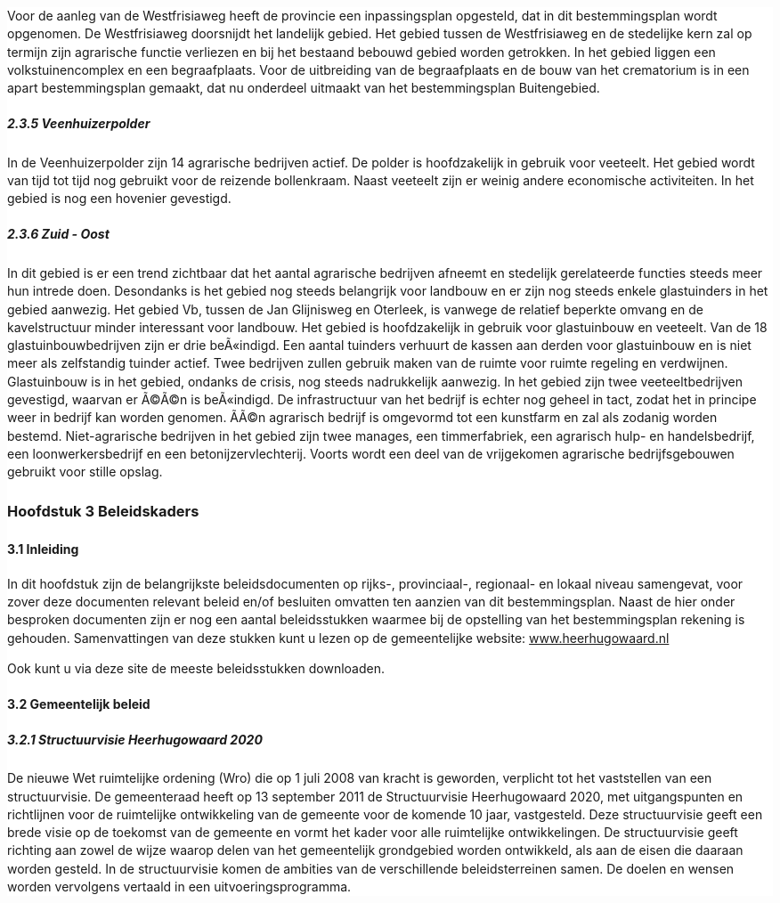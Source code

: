 Voor de aanleg van de Westfrisiaweg heeft de provincie een inpassingsplan opgesteld, dat in dit bestemmingsplan wordt opgenomen. De Westfrisiaweg doorsnijdt het landelijk gebied. Het gebied tussen de Westfrisiaweg en de stedelijke kern zal op termijn zijn agrarische functie verliezen en bij het bestaand bebouwd gebied worden getrokken. In het gebied liggen een volkstuinencomplex en een begraafplaats. Voor de uitbreiding van de begraafplaats en de bouw van het crematorium is in een apart bestemmingsplan gemaakt, dat nu onderdeel uitmaakt van het bestemmingsplan Buitengebied.

##### 2\.3\.5 Veenhuizerpolder

In de Veenhuizerpolder zijn 14 agrarische bedrijven actief. De polder is hoofdzakelijk in gebruik voor veeteelt. Het gebied wordt van tijd tot tijd nog gebruikt voor de reizende bollenkraam. Naast veeteelt zijn er weinig andere economische activiteiten. In het gebied is nog een hovenier gevestigd.

##### 2\.3\.6 Zuid \- Oost

In dit gebied is er een trend zichtbaar dat het aantal agrarische bedrijven afneemt en stedelijk gerelateerde functies steeds meer hun intrede doen. Desondanks is het gebied nog steeds belangrijk voor landbouw en er zijn nog steeds enkele glastuinders in het gebied aanwezig. Het gebied Vb, tussen de Jan Glijnisweg en Oterleek, is vanwege de relatief beperkte omvang en de kavelstructuur minder interessant voor landbouw. Het gebied is hoofdzakelijk in gebruik voor glastuinbouw en veeteelt. Van de 18 glastuinbouwbedrijven zijn er drie beÃ«indigd. Een aantal tuinders verhuurt de kassen aan derden voor glastuinbouw en is niet meer als zelfstandig tuinder actief. Twee bedrijven zullen gebruik maken van de ruimte voor ruimte regeling en verdwijnen. Glastuinbouw is in het gebied, ondanks de crisis, nog steeds nadrukkelijk aanwezig. In het gebied zijn twee veeteeltbedrijven gevestigd, waarvan er Ã©Ã©n is beÃ«indigd. De infrastructuur van het bedrijf is echter nog geheel in tact, zodat het in principe weer in bedrijf kan worden genomen. ÃÃ©n agrarisch bedrijf is omgevormd tot een kunstfarm en zal als zodanig worden bestemd. Niet\-agrarische bedrijven in het gebied zijn twee manages, een timmerfabriek, een agrarisch hulp\- en handelsbedrijf, een loonwerkersbedrijf en een betonijzervlechterij. Voorts wordt een deel van de vrijgekomen agrarische bedrijfsgebouwen gebruikt voor stille opslag.

### Hoofdstuk 3 Beleidskaders

#### 3\.1 Inleiding

In dit hoofdstuk zijn de belangrijkste beleidsdocumenten op rijks\-, provinciaal\-, regionaal\- en lokaal niveau samengevat, voor zover deze documenten relevant beleid en/of besluiten omvatten ten aanzien van dit bestemmingsplan. Naast de hier onder besproken documenten zijn er nog een aantal beleidsstukken waarmee bij de opstelling van het bestemmingsplan rekening is gehouden. Samenvattingen van deze stukken kunt u lezen op de gemeentelijke website: www.heerhugowaard.nl

Ook kunt u via deze site de meeste beleidsstukken downloaden.

#### 3\.2 Gemeentelijk beleid

##### 3\.2\.1 Structuurvisie Heerhugowaard 2020

De nieuwe Wet ruimtelijke ordening (Wro) die op 1 juli 2008 van kracht is geworden, verplicht tot het vaststellen van een structuurvisie. De gemeenteraad heeft op 13 september 2011 de Structuurvisie Heerhugowaard 2020, met uitgangspunten en richtlijnen voor de ruimtelijke ontwikkeling van de gemeente voor de komende 10 jaar, vastgesteld. Deze structuurvisie geeft een brede visie op de toekomst van de gemeente en vormt het kader voor alle ruimtelijke ontwikkelingen. De structuurvisie geeft richting aan zowel de wijze waarop delen van het gemeentelijk grondgebied worden ontwikkeld, als aan de eisen die daaraan worden gesteld. In de structuurvisie komen de ambities van de verschillende beleidsterreinen samen. De doelen en wensen worden vervolgens vertaald in een uitvoeringsprogramma.
